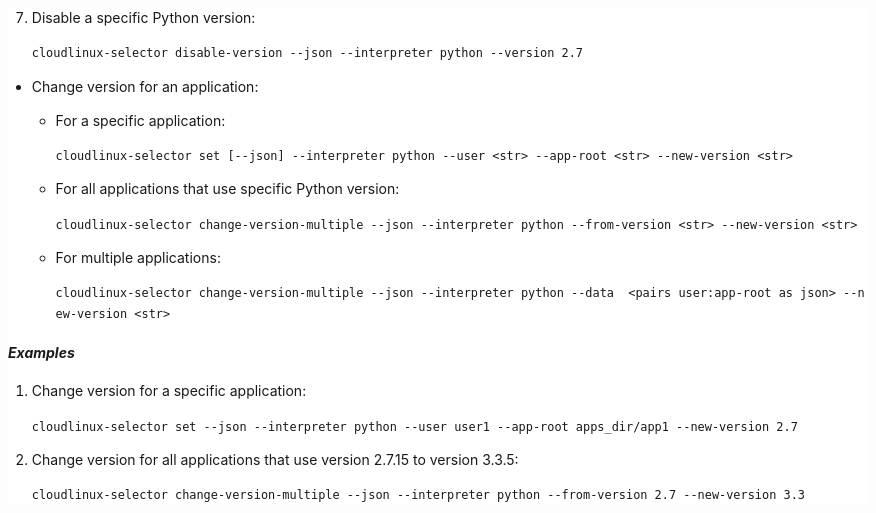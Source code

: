 7. Disable a specific Python version:

   <div class="notranslate">
   
    ```
    cloudlinux-selector disable-version --json --interpreter python --version 2.7
    ```
    </div>

* Change version for an application:
    * For a specific application:
        
        <div class="notranslate">
        
        ```
        cloudlinux-selector set [--json] --interpreter python --user <str> --app-root <str> --new-version <str>
        ```
        </div>

    * For all applications that use specific Python version:
        
        <div class="notranslate">
        
        ```
        cloudlinux-selector change-version-multiple --json --interpreter python --from-version <str> --new-version <str>
        ```
        </div>

    * For multiple applications:
        
        <div class="notranslate">
        
        ```
        cloudlinux-selector change-version-multiple --json --interpreter python --data  <pairs user:app-root as json> --new-version <str>
        ```
        </div>


#### *Examples*

1. Change version for a specific application:
    
    <div class="notranslate">

    ```
    cloudlinux-selector set --json --interpreter python --user user1 --app-root apps_dir/app1 --new-version 2.7
    ```
    </div>

2. Change version for all applications that use version 2.7.15 to version 3.3.5:
    
    <div class="notranslate">
    
    ```
    cloudlinux-selector change-version-multiple --json --interpreter python --from-version 2.7 --new-version 3.3
    ```
    </div>
